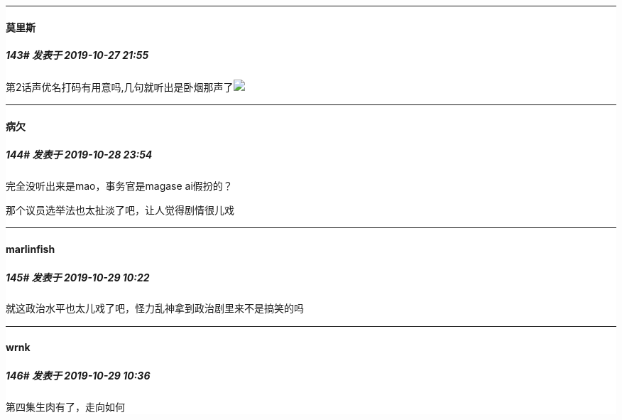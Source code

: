 





*****

####  莫里斯  
##### 143#       发表于 2019-10-27 21:55




第2话声优名打码有用意吗,几句就听出是卧烟那声了<img src="https://static.saraba1st.com/image/smiley/face2017/068.png" referrerpolicy="no-referrer">







*****

####  病欠  
##### 144#       发表于 2019-10-28 23:54




完全没听出来是mao，事务官是magase ai假扮的？

那个议员选举法也太扯淡了吧，让人觉得剧情很儿戏







*****

####  marlinfish  
##### 145#       发表于 2019-10-29 10:22




就这政治水平也太儿戏了吧，怪力乱神拿到政治剧里来不是搞笑的吗







*****

####  wrnk  
##### 146#       发表于 2019-10-29 10:36




第四集生肉有了，走向如何 





